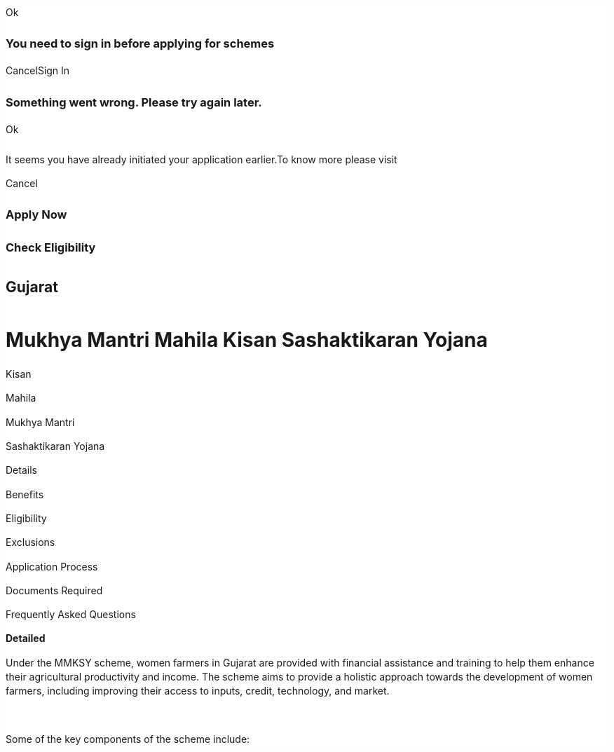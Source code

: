 Ok

### 

### You need to sign in before applying for schemes

CancelSign In

### Something went wrong. Please try again later.

Ok

### 

It seems you have already initiated your application earlier.To know more please visit

Cancel

### Apply Now

### Check Eligibility

Gujarat
-------

Mukhya Mantri Mahila Kisan Sashaktikaran Yojana
===============================================

Kisan

Mahila

Mukhya Mantri

Sashaktikaran Yojana

Details

Benefits

Eligibility

Exclusions

Application Process

Documents Required

Frequently Asked Questions

**Detailed**

Under the MMKSY scheme, women farmers in Gujarat are provided with financial assistance and training to help them enhance their agricultural productivity and income. The scheme aims to provide a holistic approach towards the development of women farmers, including improving their access to inputs, credit, technology, and market.

﻿

Some of the key components of the scheme include:

